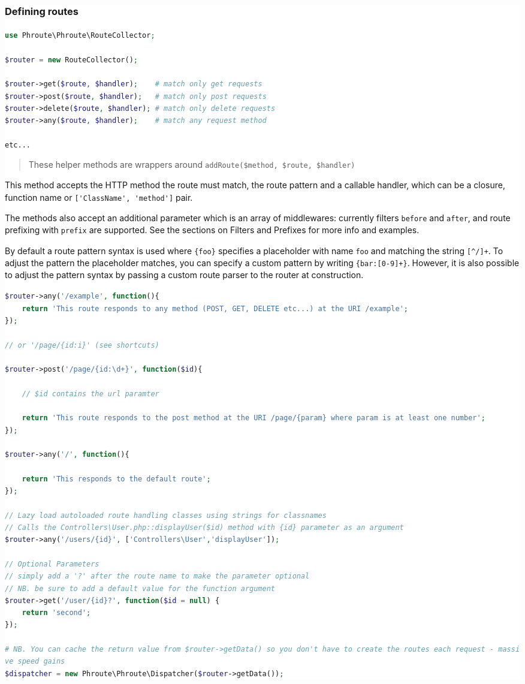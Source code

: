 ```PHP
```

### Defining routes

```PHP
use Phroute\Phroute\RouteCollector;

$router = new RouteCollector();

$router->get($route, $handler);    # match only get requests
$router->post($route, $handler);   # match only post requests
$router->delete($route, $handler); # match only delete requests
$router->any($route, $handler);    # match any request method

etc...
```

> These helper methods are wrappers around `addRoute($method, $route, $handler)`

This method accepts the HTTP method the route must match, the route pattern and a callable handler, which can be a closure, function name or `['ClassName', 'method']` pair.

The methods also accept an additional parameter which is an array of middlewares: currently filters `before` and `after`, and route prefixing with `prefix` are supported. See the sections on Filters and Prefixes for more info and examples.

By default a route pattern syntax is used where `{foo}` specifies a placeholder with name `foo`
and matching the string `[^/]+`. To adjust the pattern the placeholder matches, you can specify
a custom pattern by writing `{bar:[0-9]+}`. However, it is also possible to adjust the pattern
syntax by passing a custom route parser to the router at construction.

```php
$router->any('/example', function(){
    return 'This route responds to any method (POST, GET, DELETE etc...) at the URI /example';
});

// or '/page/{id:i}' (see shortcuts)

$router->post('/page/{id:\d+}', function($id){

    // $id contains the url paramter

    return 'This route responds to the post method at the URI /page/{param} where param is at least one number';
});

$router->any('/', function(){

    return 'This responds to the default route';
});

// Lazy load autoloaded route handling classes using strings for classnames
// Calls the Controllers\User.php::displayUser($id) method with {id} parameter as an argument
$router->any('/users/{id}', ['Controllers\User','displayUser']);

// Optional Parameters
// simply add a '?' after the route name to make the parameter optional
// NB. be sure to add a default value for the function argument
$router->get('/user/{id}?', function($id = null) {
    return 'second';
});

# NB. You can cache the return value from $router->getData() so you don't have to create the routes each request - massive speed gains
$dispatcher = new Phroute\Phroute\Dispatcher($router->getData());

```